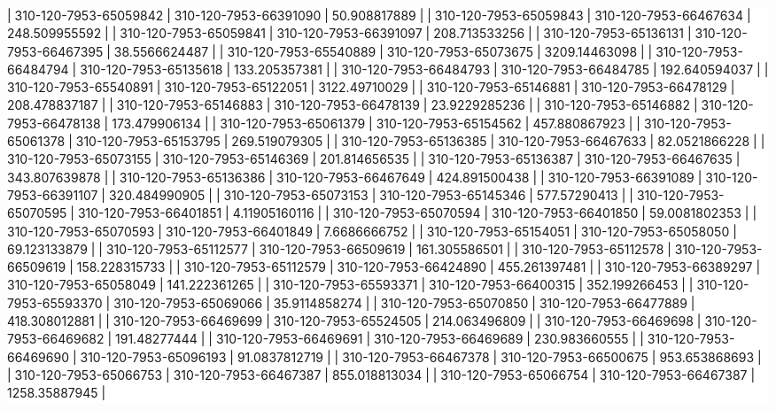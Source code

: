 | 310-120-7953-65059842 | 310-120-7953-66391090 | 50.908817889 |
| 310-120-7953-65059843 | 310-120-7953-66467634 | 248.509955592 |
| 310-120-7953-65059841 | 310-120-7953-66391097 | 208.713533256 |
| 310-120-7953-65136131 | 310-120-7953-66467395 | 38.5566624487 |
| 310-120-7953-65540889 | 310-120-7953-65073675 | 3209.14463098 |
| 310-120-7953-66484794 | 310-120-7953-65135618 | 133.205357381 |
| 310-120-7953-66484793 | 310-120-7953-66484785 | 192.640594037 |
| 310-120-7953-65540891 | 310-120-7953-65122051 | 3122.49710029 |
| 310-120-7953-65146881 | 310-120-7953-66478129 | 208.478837187 |
| 310-120-7953-65146883 | 310-120-7953-66478139 | 23.9229285236 |
| 310-120-7953-65146882 | 310-120-7953-66478138 | 173.479906134 |
| 310-120-7953-65061379 | 310-120-7953-65154562 | 457.880867923 |
| 310-120-7953-65061378 | 310-120-7953-65153795 | 269.519079305 |
| 310-120-7953-65136385 | 310-120-7953-66467633 | 82.0521866228 |
| 310-120-7953-65073155 | 310-120-7953-65146369 | 201.814656535 |
| 310-120-7953-65136387 | 310-120-7953-66467635 | 343.807639878 |
| 310-120-7953-65136386 | 310-120-7953-66467649 | 424.891500438 |
| 310-120-7953-66391089 | 310-120-7953-66391107 | 320.484990905 |
| 310-120-7953-65073153 | 310-120-7953-65145346 | 577.57290413 |
| 310-120-7953-65070595 | 310-120-7953-66401851 | 4.11905160116 |
| 310-120-7953-65070594 | 310-120-7953-66401850 | 59.0081802353 |
| 310-120-7953-65070593 | 310-120-7953-66401849 | 7.6686666752 |
| 310-120-7953-65154051 | 310-120-7953-65058050 | 69.123133879 |
| 310-120-7953-65112577 | 310-120-7953-66509619 | 161.305586501 |
| 310-120-7953-65112578 | 310-120-7953-66509619 | 158.228315733 |
| 310-120-7953-65112579 | 310-120-7953-66424890 | 455.261397481 |
| 310-120-7953-66389297 | 310-120-7953-65058049 | 141.222361265 |
| 310-120-7953-65593371 | 310-120-7953-66400315 | 352.199266453 |
| 310-120-7953-65593370 | 310-120-7953-65069066 | 35.9114858274 |
| 310-120-7953-65070850 | 310-120-7953-66477889 | 418.308012881 |
| 310-120-7953-66469699 | 310-120-7953-65524505 | 214.063496809 |
| 310-120-7953-66469698 | 310-120-7953-66469682 | 191.48277444 |
| 310-120-7953-66469691 | 310-120-7953-66469689 | 230.983660555 |
| 310-120-7953-66469690 | 310-120-7953-65096193 | 91.0837812719 |
| 310-120-7953-66467378 | 310-120-7953-66500675 | 953.653868693 |
| 310-120-7953-65066753 | 310-120-7953-66467387 | 855.018813034 |
| 310-120-7953-65066754 | 310-120-7953-66467387 | 1258.35887945 |